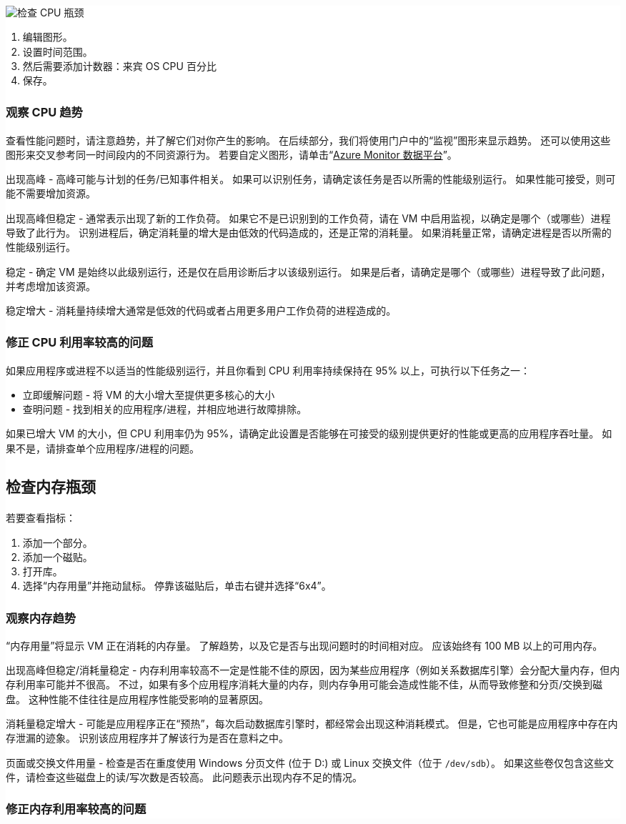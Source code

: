 ![检查 CPU 瓶颈](media/troubleshoot-performance-virtual-machine-linux-windows/8-cpu-bottleneck-time-range.png)

1. 编辑图形。
2. 设置时间范围。
3. 然后需要添加计数器：来宾 OS CPU 百分比
4. 保存。

### <a name="cpu-observe-trends"></a>观察 CPU 趋势

查看性能问题时，请注意趋势，并了解它们对你产生的影响。 在后续部分，我们将使用门户中的“监视”图形来显示趋势。 还可以使用这些图形来交叉参考同一时间段内的不同资源行为。 若要自定义图形，请单击“[Azure Monitor 数据平台](/azure-monitor/platform/data-platform)”。

出现高峰 - 高峰可能与计划的任务/已知事件相关。 如果可以识别任务，请确定该任务是否以所需的性能级别运行。 如果性能可接受，则可能不需要增加资源。

出现高峰但稳定 - 通常表示出现了新的工作负荷。 如果它不是已识别到的工作负荷，请在 VM 中启用监视，以确定是哪个（或哪些）进程导致了此行为。 识别进程后，确定消耗量的增大是由低效的代码造成的，还是正常的消耗量。 如果消耗量正常，请确定进程是否以所需的性能级别运行。

稳定 - 确定 VM 是始终以此级别运行，还是仅在启用诊断后才以该级别运行。 如果是后者，请确定是哪个（或哪些）进程导致了此问题，并考虑增加该资源。

稳定增大 - 消耗量持续增大通常是低效的代码或者占用更多用户工作负荷的进程造成的。

### <a name="high-cpu-utilization-remediation"></a>修正 CPU 利用率较高的问题

如果应用程序或进程不以适当的性能级别运行，并且你看到 CPU 利用率持续保持在 95% 以上，可执行以下任务之一：

* 立即缓解问题 - 将 VM 的大小增大至提供更多核心的大小
* 查明问题 - 找到相关的应用程序/进程，并相应地进行故障排除。

如果已增大 VM 的大小，但 CPU 利用率仍为 95%，请确定此设置是否能够在可接受的级别提供更好的性能或更高的应用程序吞吐量。 如果不是，请排查单个应用程序/进程的问题。





## <a name="check-for-memory-bottleneck"></a>检查内存瓶颈

若要查看指标：

1. 添加一个部分。
2. 添加一个磁贴。
3. 打开库。
4. 选择“内存用量”并拖动鼠标。 停靠该磁贴后，单击右键并选择“6x4”。 

### <a name="memory-observe-trends"></a>观察内存趋势

“内存用量”将显示 VM 正在消耗的内存量。 了解趋势，以及它是否与出现问题时的时间相对应。 应该始终有 100 MB 以上的可用内存。

出现高峰但稳定/消耗量稳定 - 内存利用率较高不一定是性能不佳的原因，因为某些应用程序（例如关系数据库引擎）会分配大量内存，但内存利用率可能并不很高。 不过，如果有多个应用程序消耗大量的内存，则内存争用可能会造成性能不佳，从而导致修整和分页/交换到磁盘。 这种性能不佳往往是应用程序性能受影响的显著原因。

消耗量稳定增大 - 可能是应用程序正在“预热”，每次启动数据库引擎时，都经常会出现这种消耗模式。 但是，它也可能是应用程序中存在内存泄漏的迹象。 识别该应用程序并了解该行为是否在意料之中。

页面或交换文件用量 - 检查是否在重度使用 Windows 分页文件 (位于 D:\) 或 Linux 交换文件（位于 `/dev/sdb`）。 如果这些卷仅包含这些文件，请检查这些磁盘上的读/写次数是否较高。 此问题表示出现内存不足的情况。

### <a name="high-memory-utilization-remediation"></a>修正内存利用率较高的问题
